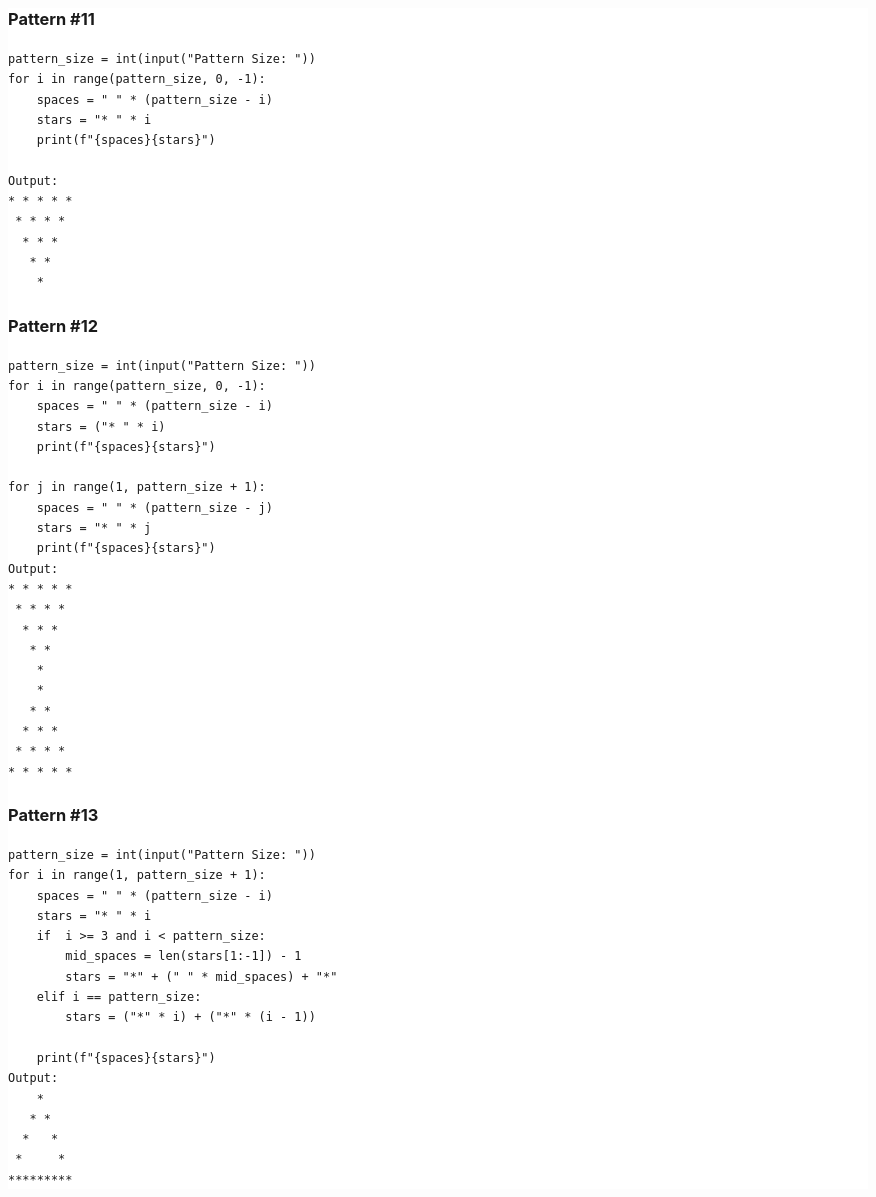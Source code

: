 ```
```

### Pattern #11

```
pattern_size = int(input("Pattern Size: "))
for i in range(pattern_size, 0, -1):
    spaces = " " * (pattern_size - i)
    stars = "* " * i
    print(f"{spaces}{stars}")

Output:
* * * * *
 * * * *
  * * *
   * *
    *
```

### Pattern #12

```
pattern_size = int(input("Pattern Size: "))
for i in range(pattern_size, 0, -1):
    spaces = " " * (pattern_size - i)
    stars = ("* " * i)
    print(f"{spaces}{stars}")

for j in range(1, pattern_size + 1):
    spaces = " " * (pattern_size - j)
    stars = "* " * j
    print(f"{spaces}{stars}")
Output:
* * * * *
 * * * *
  * * *
   * *
    *
    *
   * *
  * * *
 * * * *
* * * * *
```

### Pattern #13

```
pattern_size = int(input("Pattern Size: "))
for i in range(1, pattern_size + 1):
    spaces = " " * (pattern_size - i)
    stars = "* " * i
    if  i >= 3 and i < pattern_size:
        mid_spaces = len(stars[1:-1]) - 1
        stars = "*" + (" " * mid_spaces) + "*"
    elif i == pattern_size:
        stars = ("*" * i) + ("*" * (i - 1))

    print(f"{spaces}{stars}")
Output:
    *
   * *
  *   *
 *     *
*********
```